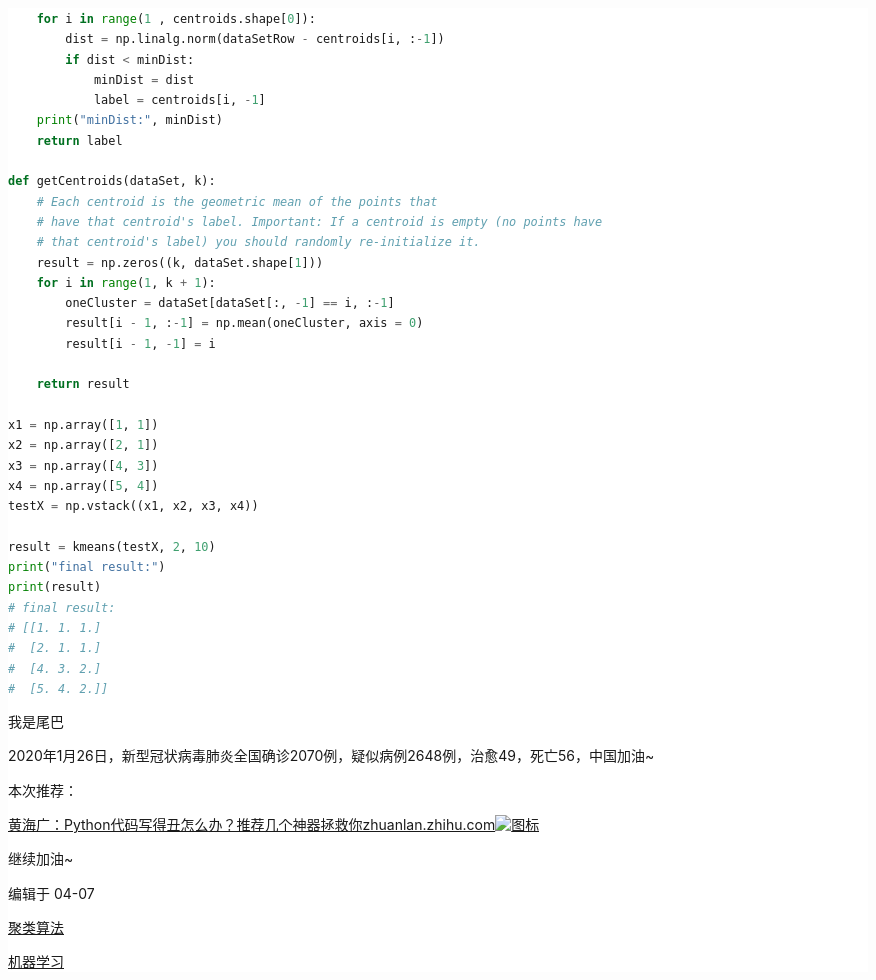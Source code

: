 ```python
    for i in range(1 , centroids.shape[0]):
        dist = np.linalg.norm(dataSetRow - centroids[i, :-1])
        if dist < minDist:
            minDist = dist
            label = centroids[i, -1]
    print("minDist:", minDist)
    return label

def getCentroids(dataSet, k):
    # Each centroid is the geometric mean of the points that
    # have that centroid's label. Important: If a centroid is empty (no points have
    # that centroid's label) you should randomly re-initialize it.
    result = np.zeros((k, dataSet.shape[1]))
    for i in range(1, k + 1):
        oneCluster = dataSet[dataSet[:, -1] == i, :-1]
        result[i - 1, :-1] = np.mean(oneCluster, axis = 0)
        result[i - 1, -1] = i
    
    return result

x1 = np.array([1, 1])
x2 = np.array([2, 1])
x3 = np.array([4, 3])
x4 = np.array([5, 4])
testX = np.vstack((x1, x2, x3, x4))

result = kmeans(testX, 2, 10)
print("final result:")
print(result)
# final result:
# [[1. 1. 1.]
#  [2. 1. 1.]
#  [4. 3. 2.]
#  [5. 4. 2.]]
```



我是尾巴

2020年1月26日，新型冠状病毒肺炎全国确诊2070例，疑似病例2648例，治愈49，死亡56，中国加油~

本次推荐：

[黄海广：Python代码写得丑怎么办？推荐几个神器拯救你zhuanlan.zhihu.com![图标](https://zhstatic.zhihu.com/assets/zhihu/editor/zhihu-card-default.svg)](https://zhuanlan.zhihu.com/p/59763076)

继续加油~

编辑于 04-07

[聚类算法](https://www.zhihu.com/topic/19627785)

[机器学习](https://www.zhihu.com/topic/19559450)
